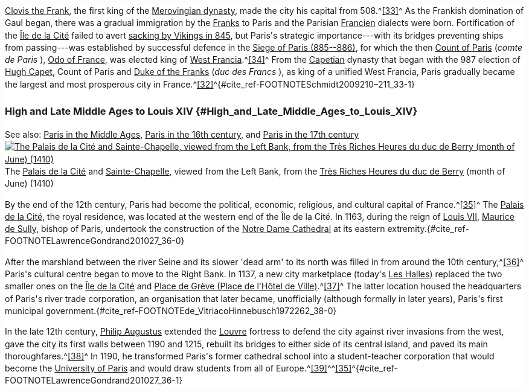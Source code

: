 [Clovis the Frank](/wiki/Clovis_I "Clovis I"), the first king of the [Merovingian dynasty](/wiki/Merovingian_dynasty "Merovingian dynasty"), made the city his capital from 508.^[\[33\]](#cite_note-34)^ As the Frankish domination of Gaul began, there was a gradual immigration by the [Franks](/wiki/Franks "Franks") to Paris and the Parisian [Francien](/wiki/Francien_language "Francien language") dialects were born. Fortification of the [Île de la Cité](/wiki/%C3%8Ele_de_la_Cit%C3%A9 "Île de la Cité") failed to avert [sacking by Vikings in 845](/wiki/Siege_of_Paris_(845) "Siege of Paris (845)"), but Paris's strategic importance---with its bridges preventing ships from passing---was established by successful defence in the [Siege of Paris (885--886)](/wiki/Siege_of_Paris_(885%E2%80%93886) "Siege of Paris (885–886)"), for which the then [Count of Paris](/wiki/Count_of_Paris "Count of Paris") (*comte de Paris* ), [Odo of France](/wiki/Odo_of_France "Odo of France"), was elected king of [West Francia](/wiki/West_Francia "West Francia").^[\[34\]](#cite_note-FOOTNOTEJones199448-35)^ From the [Capetian](/wiki/House_of_Capet "House of Capet") dynasty that began with the 987 election of [Hugh Capet](/wiki/Hugh_Capet "Hugh Capet"), Count of Paris and [Duke of the Franks](/wiki/Duke_of_the_Franks "Duke of the Franks") (*duc des Francs* ), as king of a unified West Francia, Paris gradually became the largest and most prosperous city in France.^[\[32\]](#cite_note-FOOTNOTESchmidt2009210–211-33)^{#cite_ref-FOOTNOTESchmidt2009210–211_33-1}  

### High and Late Middle Ages to Louis XIV {#High_and_Late_Middle_Ages_to_Louis_XIV}

See also: [Paris in the Middle Ages](/wiki/Paris_in_the_Middle_Ages "Paris in the Middle Ages"), [Paris in the 16th century](/wiki/Paris_in_the_16th_century "Paris in the 16th century"), and [Paris in the 17th century](/wiki/Paris_in_the_17th_century "Paris in the 17th century")
[![The Palais de la Cité and Sainte-Chapelle, viewed from the Left Bank, from the Très Riches Heures du duc de Berry (month of June) (1410)](//upload.wikimedia.org/wikipedia/commons/thumb/e/ec/Palais_de_la_Cite.jpg/220px-Palais_de_la_Cite.jpg)](/wiki/File:Palais_de_la_Cite.jpg) The [Palais de la Cité](/wiki/Palais_de_la_Cit%C3%A9 "Palais de la Cité") and [Sainte-Chapelle](/wiki/Sainte-Chapelle "Sainte-Chapelle"), viewed from the Left Bank, from the [Très Riches Heures du duc de Berry](/wiki/Tr%C3%A8s_Riches_Heures_du_duc_de_Berry "Très Riches Heures du duc de Berry") (month of June) (1410)

By the end of the 12th century, Paris had become the political, economic, religious, and cultural capital of France.^[\[35\]](#cite_note-FOOTNOTELawrenceGondrand201027-36)^ The [Palais de la Cité](/wiki/Palais_de_la_Cit%C3%A9 "Palais de la Cité"), the royal residence, was located at the western end of the Île de la Cité. In 1163, during the reign of [Louis VII](/wiki/Louis_VII_of_France "Louis VII of France"), [Maurice de Sully](/wiki/Maurice_de_Sully "Maurice de Sully"), bishop of Paris, undertook the construction of the [Notre Dame Cathedral](/wiki/Notre_Dame_de_Paris "Notre Dame de Paris") at its eastern extremity.{#cite_ref-FOOTNOTELawrenceGondrand201027_36-0}

After the marshland between the river Seine and its slower 'dead arm' to its north was filled in from around the 10th century,^[\[36\]](#cite_note-FOOTNOTEBussmann198522-37)^ Paris's cultural centre began to move to the Right Bank. In 1137, a new city marketplace (today's [Les Halles](/wiki/Les_Halles "Les Halles")) replaced the two smaller ones on the [Île de la Cité](/wiki/%C3%8Ele_de_la_Cit%C3%A9 "Île de la Cité") and [Place de Grève (Place de l'Hôtel de Ville)](/wiki/Place_de_l%27H%C3%B4tel-de-Ville_%E2%80%93_Esplanade_de_la_Lib%C3%A9ration "Place de l'Hôtel-de-Ville – Esplanade de la Libération").^[\[37\]](#cite_note-FOOTNOTEde_VitriacoHinnebusch1972262-38)^ The latter location housed the headquarters of Paris's river trade corporation, an organisation that later became, unofficially (although formally in later years), Paris's first municipal government.{#cite_ref-FOOTNOTEde_VitriacoHinnebusch1972262_38-0}

In the late 12th century, [Philip Augustus](/wiki/Philip_II_of_France "Philip II of France") extended the [Louvre](/wiki/Louvre "Louvre") fortress to defend the city against river invasions from the west, gave the city its first walls between 1190 and 1215, rebuilt its bridges to either side of its central island, and paved its main thoroughfares.^[\[38\]](#cite_note-FOOTNOTESarmant201236–40-39)^ In 1190, he transformed Paris's former cathedral school into a student-teacher corporation that would become the [University of Paris](/wiki/University_of_Paris "University of Paris") and would draw students from all of Europe.^[\[39\]](#cite_note-FOOTNOTESarmant201228–29-40)^^[\[35\]](#cite_note-FOOTNOTELawrenceGondrand201027-36)^{#cite_ref-FOOTNOTELawrenceGondrand201027_36-1}
